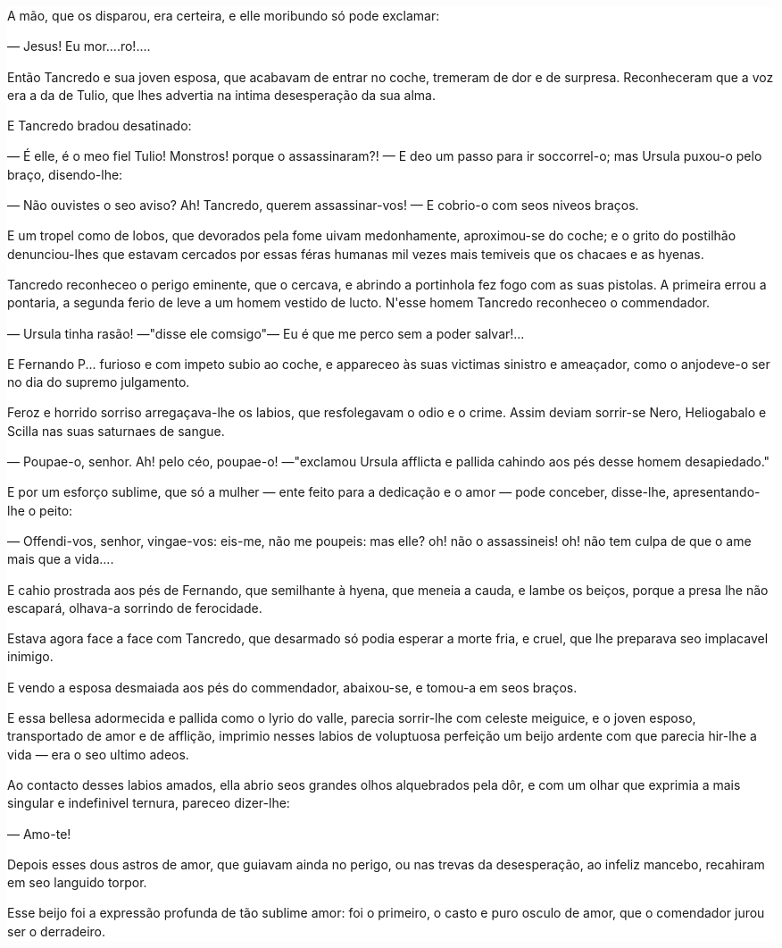 A mão, que os disparou, era certeira, e elle moribundo só pode exclamar:
 
— Jesus! Eu mor....ro!....
 
Então Tancredo e sua joven esposa, que acabavam de entrar no coche, tremeram de dor e de surpresa. Reconheceram que a voz era a da de Tulio, que lhes advertia na intima desesperação da sua alma.
 
E Tancredo bradou desatinado:
 
— É elle, é o meo fiel Tulio! Monstros! porque o assassinaram?! — E deo um passo para ir soccorrel-o; mas Ursula puxou-o pelo braço, disendo-lhe:
 
— Não ouvistes o seo aviso? Ah! Tancredo, querem assassinar-vos! — E cobrio-o com seos niveos braços.
 
E um tropel como de lobos, que devorados pela fome uivam medonhamente, aproximou-se do coche; e o grito do postilhão denunciou-lhes que estavam cercados por essas féras humanas mil vezes mais temiveis que os chacaes e as hyenas.
 
Tancredo reconheceo o perigo eminente, que o cercava, e abrindo a portinhola fez fogo com as suas pistolas. A primeira errou a pontaria, a segunda ferio de leve a um homem vestido de lucto. N'esse homem Tancredo reconheceo o commendador.
 
— Ursula tinha rasão! —"disse ele comsigo"— Eu é que me perco sem a poder salvar!...
 
E Fernando P... furioso e com impeto subio ao coche, e appareceo às suas victimas sinistro e ameaçador, como o anjodeve-o ser no dia do supremo julgamento.
 
Feroz e horrido sorriso arregaçava-lhe os labios, que resfolegavam o odio e o crime. Assim deviam sorrir-se Nero, Heliogabalo e Scilla nas suas saturnaes de sangue.
 
— Poupae-o, senhor. Ah! pelo céo, poupae-o! —"exclamou Ursula afflicta e pallida cahindo aos pés desse homem desapiedado."
 
E por um esforço sublime, que só a mulher — ente feito para a dedicação e o amor — pode conceber, disse-lhe, apresentando-lhe o peito:
 
— Offendi-vos, senhor, vingae-vos: eis-me, não me poupeis: mas elle? oh! não o assassineis! oh! não tem culpa de que o ame mais que a vida....
 
E cahio prostrada aos pés de Fernando, que semilhante à hyena, que meneia a cauda, e lambe os beiços, porque a presa lhe não escapará, olhava-a sorrindo de ferocidade.
 
Estava agora face a face com Tancredo, que desarmado só podia esperar a morte fria, e cruel, que lhe preparava seo implacavel inimigo.

E vendo a esposa desmaiada aos pés do commendador, abaixou-se, e tomou-a em seos braços.

E essa bellesa adormecida e pallida como o lyrio do valle, parecia sorrir-lhe com celeste meiguice, e o joven esposo, transportado de amor e de afflição, imprimio nesses labios de voluptuosa perfeição um beijo ardente com que parecia hir-lhe a vida — era o seo ultimo adeos.

Ao contacto desses labios amados, ella abrio seos grandes olhos alquebrados pela dôr, e com um olhar que exprimia a mais singular e indefinivel ternura, pareceo dizer-lhe:

— Amo-te!

Depois esses dous astros de amor, que guiavam ainda no perigo, ou nas trevas da desesperação, ao infeliz mancebo, recahiram em seo languido torpor.

Esse beijo foi a expressão profunda de tão sublime amor: foi o primeiro,  o casto e puro osculo de amor, que o comendador jurou ser o derradeiro.

